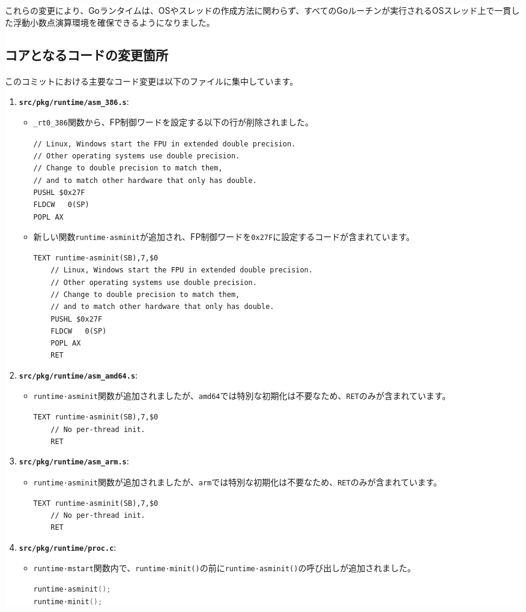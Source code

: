 これらの変更により、Goランタイムは、OSやスレッドの作成方法に関わらず、すべてのGoルーチンが実行されるOSスレッド上で一貫した浮動小数点演算環境を確保できるようになりました。

## コアとなるコードの変更箇所

このコミットにおける主要なコード変更は以下のファイルに集中しています。

1.  **`src/pkg/runtime/asm_386.s`**:
    *   `_rt0_386`関数から、FP制御ワードを設定する以下の行が削除されました。
        ```assembly
        // Linux, Windows start the FPU in extended double precision.
        // Other operating systems use double precision.
        // Change to double precision to match them,
        // and to match other hardware that only has double.
        PUSHL $0x27F
        FLDCW   0(SP)
        POPL AX
        ```
    *   新しい関数`runtime·asminit`が追加され、FP制御ワードを`0x27F`に設定するコードが含まれています。
        ```assembly
        TEXT runtime·asminit(SB),7,$0
            // Linux, Windows start the FPU in extended double precision.
            // Other operating systems use double precision.
            // Change to double precision to match them,
            // and to match other hardware that only has double.
            PUSHL $0x27F
            FLDCW   0(SP)
            POPL AX
            RET
        ```

2.  **`src/pkg/runtime/asm_amd64.s`**:
    *   `runtime·asminit`関数が追加されましたが、`amd64`では特別な初期化は不要なため、`RET`のみが含まれています。
        ```assembly
        TEXT runtime·asminit(SB),7,$0
            // No per-thread init.
            RET
        ```

3.  **`src/pkg/runtime/asm_arm.s`**:
    *   `runtime·asminit`関数が追加されましたが、`arm`では特別な初期化は不要なため、`RET`のみが含まれています。
        ```assembly
        TEXT runtime·asminit(SB),7,$0
            // No per-thread init.
            RET
        ```

4.  **`src/pkg/runtime/proc.c`**:
    *   `runtime·mstart`関数内で、`runtime·minit()`の前に`runtime·asminit()`の呼び出しが追加されました。
        ```c
        runtime·asminit();
        runtime·minit();
        ```

